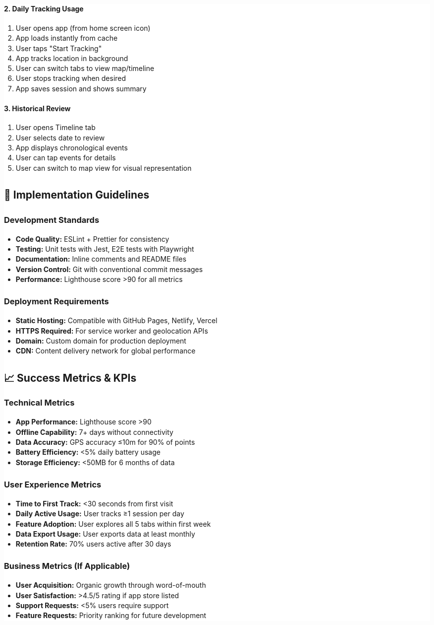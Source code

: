 #### 2. Daily Tracking Usage
1. User opens app (from home screen icon)
2. App loads instantly from cache
3. User taps "Start Tracking"
4. App tracks location in background
5. User can switch tabs to view map/timeline
6. User stops tracking when desired
7. App saves session and shows summary

#### 3. Historical Review
1. User opens Timeline tab
2. User selects date to review
3. App displays chronological events
4. User can tap events for details
5. User can switch to map view for visual representation

## 🔧 Implementation Guidelines

### Development Standards
- **Code Quality:** ESLint + Prettier for consistency
- **Testing:** Unit tests with Jest, E2E tests with Playwright
- **Documentation:** Inline comments and README files
- **Version Control:** Git with conventional commit messages
- **Performance:** Lighthouse score >90 for all metrics

### Deployment Requirements
- **Static Hosting:** Compatible with GitHub Pages, Netlify, Vercel
- **HTTPS Required:** For service worker and geolocation APIs
- **Domain:** Custom domain for production deployment
- **CDN:** Content delivery network for global performance

## 📈 Success Metrics & KPIs

### Technical Metrics
- **App Performance:** Lighthouse score >90
- **Offline Capability:** 7+ days without connectivity
- **Data Accuracy:** GPS accuracy ≤10m for 90% of points
- **Battery Efficiency:** <5% daily battery usage
- **Storage Efficiency:** <50MB for 6 months of data

### User Experience Metrics
- **Time to First Track:** <30 seconds from first visit
- **Daily Active Usage:** User tracks ≥1 session per day
- **Feature Adoption:** User explores all 5 tabs within first week
- **Data Export Usage:** User exports data at least monthly
- **Retention Rate:** 70% users active after 30 days

### Business Metrics (If Applicable)
- **User Acquisition:** Organic growth through word-of-mouth
- **User Satisfaction:** >4.5/5 rating if app store listed
- **Support Requests:** <5% users require support
- **Feature Requests:** Priority ranking for future development
